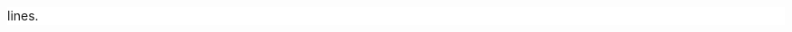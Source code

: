   lines.

[precise-commits]: https://github.com/nrwl/precise-commits
[pre-commit]: https://pre-commit.com/#pre-commit-during-commits
[pretty-quick]: https://www.npmjs.com/package/pretty-quick
[lint-staged]: https://github.com/okonet/lint-staged
[lint changed hunks]: https://github.com/okonet/lint-staged/issues/62#issuecomment-383217916

[prettier]: https://prettier.io/
[husky]: https://www.npmjs.com/package/husky